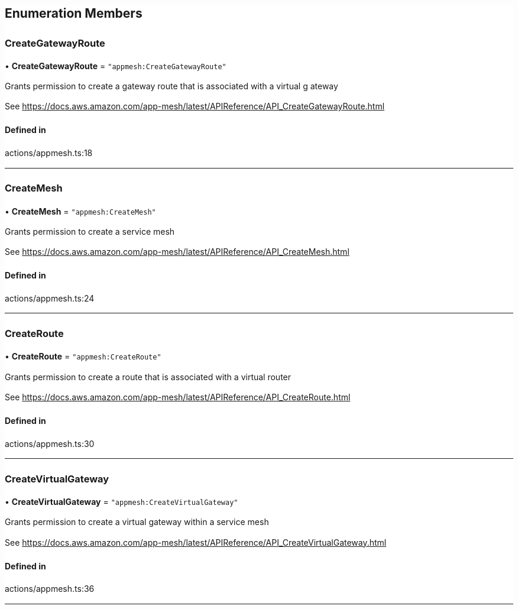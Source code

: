 ## Enumeration Members

### CreateGatewayRoute

• **CreateGatewayRoute** = ``"appmesh:CreateGatewayRoute"``

Grants permission to create a gateway route that is associated with a virtual g
ateway

See https://docs.aws.amazon.com/app-mesh/latest/APIReference/API_CreateGatewayRoute.html

#### Defined in

actions/appmesh.ts:18

___

### CreateMesh

• **CreateMesh** = ``"appmesh:CreateMesh"``

Grants permission to create a service mesh

See https://docs.aws.amazon.com/app-mesh/latest/APIReference/API_CreateMesh.html

#### Defined in

actions/appmesh.ts:24

___

### CreateRoute

• **CreateRoute** = ``"appmesh:CreateRoute"``

Grants permission to create a route that is associated with a virtual router

See https://docs.aws.amazon.com/app-mesh/latest/APIReference/API_CreateRoute.html

#### Defined in

actions/appmesh.ts:30

___

### CreateVirtualGateway

• **CreateVirtualGateway** = ``"appmesh:CreateVirtualGateway"``

Grants permission to create a virtual gateway within a service mesh

See https://docs.aws.amazon.com/app-mesh/latest/APIReference/API_CreateVirtualGateway.html

#### Defined in

actions/appmesh.ts:36

___
